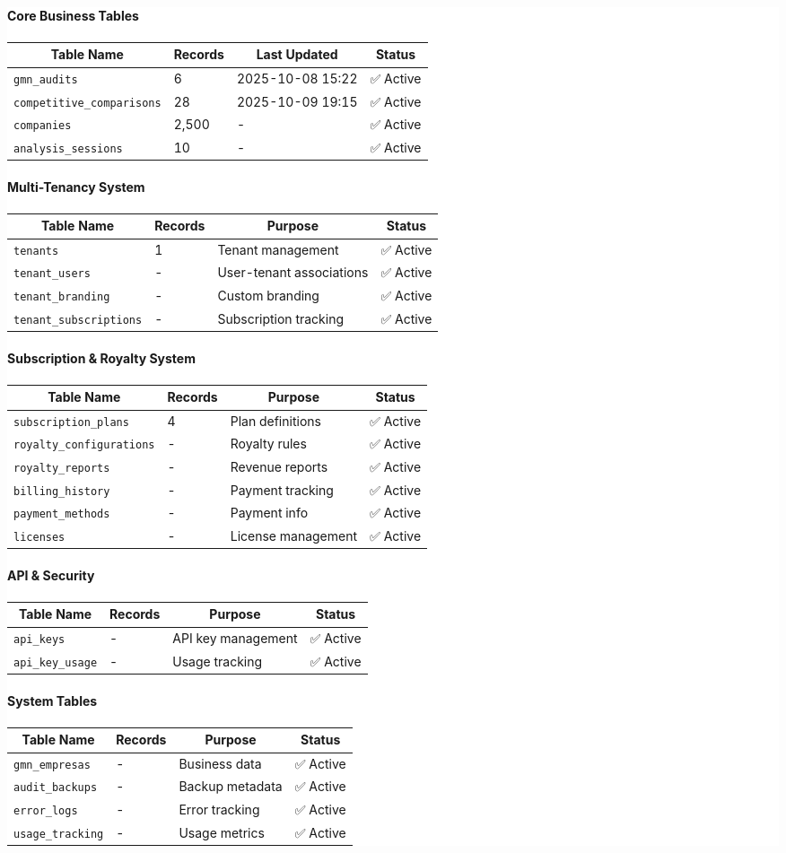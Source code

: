 #### Core Business Tables
| Table Name | Records | Last Updated | Status |
|------------|---------|--------------|--------|
| `gmn_audits` | 6 | 2025-10-08 15:22 | ✅ Active |
| `competitive_comparisons` | 28 | 2025-10-09 19:15 | ✅ Active |
| `companies` | 2,500 | - | ✅ Active |
| `analysis_sessions` | 10 | - | ✅ Active |

#### Multi-Tenancy System
| Table Name | Records | Purpose | Status |
|------------|---------|---------|--------|
| `tenants` | 1 | Tenant management | ✅ Active |
| `tenant_users` | - | User-tenant associations | ✅ Active |
| `tenant_branding` | - | Custom branding | ✅ Active |
| `tenant_subscriptions` | - | Subscription tracking | ✅ Active |

#### Subscription & Royalty System
| Table Name | Records | Purpose | Status |
|------------|---------|---------|--------|
| `subscription_plans` | 4 | Plan definitions | ✅ Active |
| `royalty_configurations` | - | Royalty rules | ✅ Active |
| `royalty_reports` | - | Revenue reports | ✅ Active |
| `billing_history` | - | Payment tracking | ✅ Active |
| `payment_methods` | - | Payment info | ✅ Active |
| `licenses` | - | License management | ✅ Active |

#### API & Security
| Table Name | Records | Purpose | Status |
|------------|---------|---------|--------|
| `api_keys` | - | API key management | ✅ Active |
| `api_key_usage` | - | Usage tracking | ✅ Active |

#### System Tables
| Table Name | Records | Purpose | Status |
|------------|---------|---------|--------|
| `gmn_empresas` | - | Business data | ✅ Active |
| `audit_backups` | - | Backup metadata | ✅ Active |
| `error_logs` | - | Error tracking | ✅ Active |
| `usage_tracking` | - | Usage metrics | ✅ Active |
